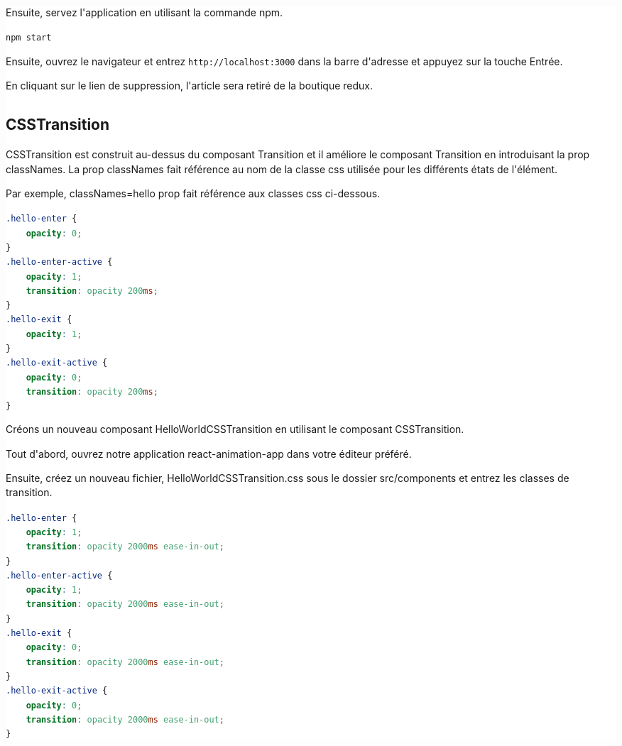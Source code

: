 Ensuite, servez l'application en utilisant la commande npm.

```bash
npm start
```

Ensuite, ouvrez le navigateur et entrez ```http://localhost:3000``` dans la barre d'adresse et appuyez sur la touche Entrée.

En cliquant sur le lien de suppression, l'article sera retiré de la boutique redux.

## CSSTransition

CSSTransition est construit au-dessus du composant Transition et il améliore le composant Transition en introduisant la prop classNames. La prop classNames fait référence au nom de la classe css utilisée pour les différents états de l'élément.

Par exemple, classNames=hello prop fait référence aux classes css ci-dessous.

```css
.hello-enter {
    opacity: 0;
}
.hello-enter-active {
    opacity: 1;
    transition: opacity 200ms;
}
.hello-exit {
    opacity: 1;
}
.hello-exit-active {
    opacity: 0;
    transition: opacity 200ms;
}
```

Créons un nouveau composant HelloWorldCSSTransition en utilisant le composant CSSTransition.

Tout d'abord, ouvrez notre application react-animation-app dans votre éditeur préféré.

Ensuite, créez un nouveau fichier, HelloWorldCSSTransition.css sous le dossier src/components et entrez les classes de transition.

```css
.hello-enter {
    opacity: 1;
    transition: opacity 2000ms ease-in-out;
}
.hello-enter-active {
    opacity: 1;
    transition: opacity 2000ms ease-in-out;
}
.hello-exit {
    opacity: 0;
    transition: opacity 2000ms ease-in-out;
}
.hello-exit-active {
    opacity: 0;
    transition: opacity 2000ms ease-in-out;
}
```
